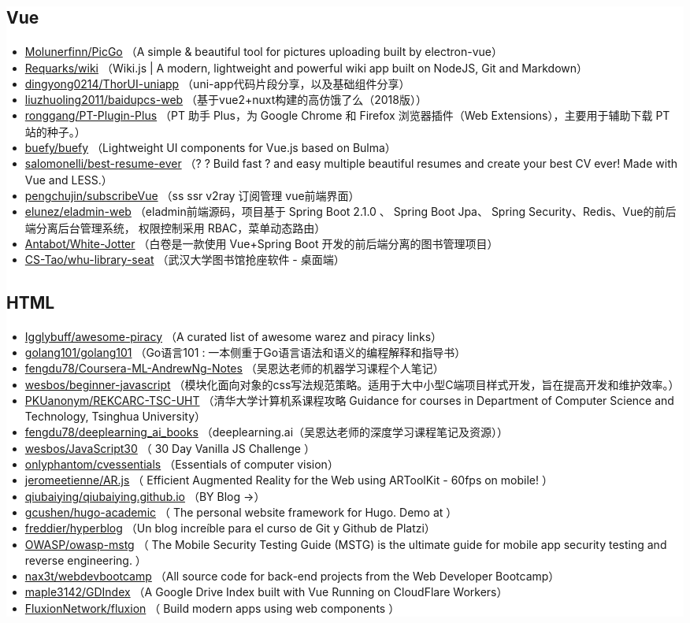 ## Vue

* [Molunerfinn/PicGo](https://github.com/Molunerfinn/PicGo) （A simple &amp; beautiful tool for pictures uploading built by electron-vue）
* [Requarks/wiki](https://github.com/Requarks/wiki) （Wiki.js | A modern, lightweight and powerful wiki app built on NodeJS, Git and Markdown）
* [dingyong0214/ThorUI-uniapp](https://github.com/dingyong0214/ThorUI-uniapp) （uni-app代码片段分享，以及基础组件分享）
* [liuzhuoling2011/baidupcs-web](https://github.com/liuzhuoling2011/baidupcs-web) （基于vue2+nuxt构建的高仿饿了么（2018版））
* [ronggang/PT-Plugin-Plus](https://github.com/ronggang/PT-Plugin-Plus) （PT 助手 Plus，为 Google Chrome 和 Firefox 浏览器插件（Web Extensions），主要用于辅助下载 PT 站的种子。）
* [buefy/buefy](https://github.com/buefy/buefy) （Lightweight UI components for Vue.js based on Bulma）
* [salomonelli/best-resume-ever](https://github.com/salomonelli/best-resume-ever) （? ? Build fast ? and easy multiple beautiful resumes and create your best CV ever! Made with Vue and LESS.）
* [pengchujin/subscribeVue](https://github.com/pengchujin/subscribeVue) （ss ssr v2ray 订阅管理 vue前端界面）
* [elunez/eladmin-web](https://github.com/elunez/eladmin-web) （eladmin前端源码，项目基于 Spring Boot 2.1.0 、 Spring Boot Jpa、 Spring Security、Redis、Vue的前后端分离后台管理系统， 权限控制采用 RBAC，菜单动态路由）
* [Antabot/White-Jotter](https://github.com/Antabot/White-Jotter) （白卷是一款使用 Vue+Spring Boot 开发的前后端分离的图书管理项目）
* [CS-Tao/whu-library-seat](https://github.com/CS-Tao/whu-library-seat) （武汉大学图书馆抢座软件 - 桌面端）

## HTML

* [Igglybuff/awesome-piracy](https://github.com/Igglybuff/awesome-piracy) （A curated list of awesome warez and piracy links）
* [golang101/golang101](https://github.com/golang101/golang101) （Go语言101 : 一本侧重于Go语言语法和语义的编程解释和指导书）
* [fengdu78/Coursera-ML-AndrewNg-Notes](https://github.com/fengdu78/Coursera-ML-AndrewNg-Notes) （吴恩达老师的机器学习课程个人笔记）
* [wesbos/beginner-javascript](https://github.com/wesbos/beginner-javascript) （模块化面向对象的css写法规范策略。适用于大中小型C端项目样式开发，旨在提高开发和维护效率。）
* [PKUanonym/REKCARC-TSC-UHT](https://github.com/PKUanonym/REKCARC-TSC-UHT) （清华大学计算机系课程攻略 Guidance for courses in Department of Computer Science and Technology, Tsinghua University）
* [fengdu78/deeplearning_ai_books](https://github.com/fengdu78/deeplearning_ai_books) （deeplearning.ai（吴恩达老师的深度学习课程笔记及资源））
* [wesbos/JavaScript30](https://github.com/wesbos/JavaScript30) （
        30 Day Vanilla JS Challenge
      ）
* [onlyphantom/cvessentials](https://github.com/onlyphantom/cvessentials) （Essentials of computer vision）
* [jeromeetienne/AR.js](https://github.com/jeromeetienne/AR.js) （
        Efficient Augmented Reality for the Web using ARToolKit - 60fps on mobile!
      ）
* [qiubaiying/qiubaiying.github.io](https://github.com/qiubaiying/qiubaiying.github.io) （BY Blog -&gt;）
* [gcushen/hugo-academic](https://github.com/gcushen/hugo-academic) （
        The personal website framework for Hugo. Demo at
      ）
* [freddier/hyperblog](https://github.com/freddier/hyperblog) （Un blog increíble para el curso de Git y Github de Platzi）
* [OWASP/owasp-mstg](https://github.com/OWASP/owasp-mstg) （
         The Mobile Security Testing Guide (MSTG) is the ultimate guide for mobile app security testing and reverse engineering.
      ）
* [nax3t/webdevbootcamp](https://github.com/nax3t/webdevbootcamp) （All source code for back-end projects from the Web Developer Bootcamp）
* [maple3142/GDIndex](https://github.com/maple3142/GDIndex) （A Google Drive Index built with Vue Running on CloudFlare Workers）
* [FluxionNetwork/fluxion](https://github.com/FluxionNetwork/fluxion) （
        Build modern apps using web components
      ）